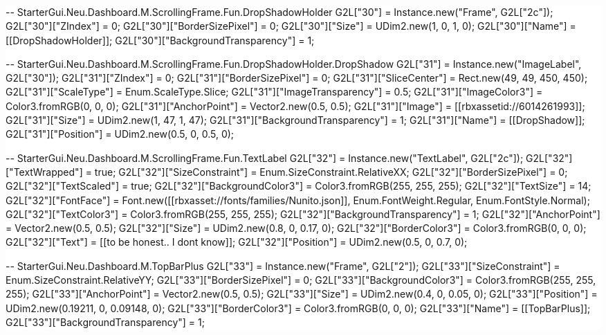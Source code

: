 
-- StarterGui.Neu.Dashboard.M.ScrollingFrame.Fun.DropShadowHolder
G2L["30"] = Instance.new("Frame", G2L["2c"]);
G2L["30"]["ZIndex"] = 0;
G2L["30"]["BorderSizePixel"] = 0;
G2L["30"]["Size"] = UDim2.new(1, 0, 1, 0);
G2L["30"]["Name"] = [[DropShadowHolder]];
G2L["30"]["BackgroundTransparency"] = 1;


-- StarterGui.Neu.Dashboard.M.ScrollingFrame.Fun.DropShadowHolder.DropShadow
G2L["31"] = Instance.new("ImageLabel", G2L["30"]);
G2L["31"]["ZIndex"] = 0;
G2L["31"]["BorderSizePixel"] = 0;
G2L["31"]["SliceCenter"] = Rect.new(49, 49, 450, 450);
G2L["31"]["ScaleType"] = Enum.ScaleType.Slice;
G2L["31"]["ImageTransparency"] = 0.5;
G2L["31"]["ImageColor3"] = Color3.fromRGB(0, 0, 0);
G2L["31"]["AnchorPoint"] = Vector2.new(0.5, 0.5);
G2L["31"]["Image"] = [[rbxassetid://6014261993]];
G2L["31"]["Size"] = UDim2.new(1, 47, 1, 47);
G2L["31"]["BackgroundTransparency"] = 1;
G2L["31"]["Name"] = [[DropShadow]];
G2L["31"]["Position"] = UDim2.new(0.5, 0, 0.5, 0);


-- StarterGui.Neu.Dashboard.M.ScrollingFrame.Fun.TextLabel
G2L["32"] = Instance.new("TextLabel", G2L["2c"]);
G2L["32"]["TextWrapped"] = true;
G2L["32"]["SizeConstraint"] = Enum.SizeConstraint.RelativeXX;
G2L["32"]["BorderSizePixel"] = 0;
G2L["32"]["TextScaled"] = true;
G2L["32"]["BackgroundColor3"] = Color3.fromRGB(255, 255, 255);
G2L["32"]["TextSize"] = 14;
G2L["32"]["FontFace"] = Font.new([[rbxasset://fonts/families/Nunito.json]], Enum.FontWeight.Regular, Enum.FontStyle.Normal);
G2L["32"]["TextColor3"] = Color3.fromRGB(255, 255, 255);
G2L["32"]["BackgroundTransparency"] = 1;
G2L["32"]["AnchorPoint"] = Vector2.new(0.5, 0.5);
G2L["32"]["Size"] = UDim2.new(0.8, 0, 0.17, 0);
G2L["32"]["BorderColor3"] = Color3.fromRGB(0, 0, 0);
G2L["32"]["Text"] = [[to be honest.. I dont know]];
G2L["32"]["Position"] = UDim2.new(0.5, 0, 0.7, 0);


-- StarterGui.Neu.Dashboard.M.TopBarPlus
G2L["33"] = Instance.new("Frame", G2L["2"]);
G2L["33"]["SizeConstraint"] = Enum.SizeConstraint.RelativeYY;
G2L["33"]["BorderSizePixel"] = 0;
G2L["33"]["BackgroundColor3"] = Color3.fromRGB(255, 255, 255);
G2L["33"]["AnchorPoint"] = Vector2.new(0.5, 0.5);
G2L["33"]["Size"] = UDim2.new(0.4, 0, 0.05, 0);
G2L["33"]["Position"] = UDim2.new(0.19211, 0, 0.09148, 0);
G2L["33"]["BorderColor3"] = Color3.fromRGB(0, 0, 0);
G2L["33"]["Name"] = [[TopBarPlus]];
G2L["33"]["BackgroundTransparency"] = 1;
